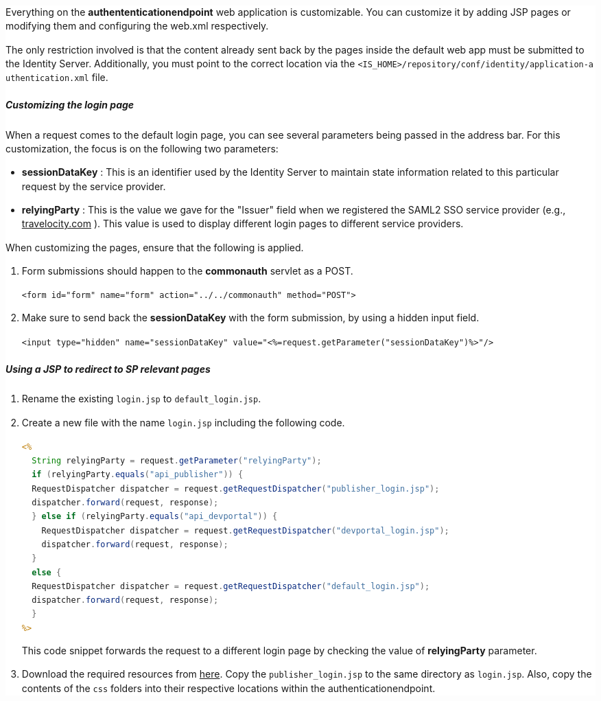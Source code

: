 Everything on the **authententicationendpoint** web application is customizable. You can customize it by adding JSP pages or modifying them and configuring the web.xml respectively.

The only restriction involved is that the content already sent back by the pages inside the default web app must be submitted to the Identity Server. Additionally, you must point to the correct location via the `<IS_HOME>/repository/conf/identity/application-authentication.xml` file.

##### Customizing the login page

When a request comes to the default login page, you can see several parameters being passed in the address bar. For this customization, the focus is on the following two parameters:

-   **sessionDataKey** : This is an identifier used by the Identity Server to maintain state information related to this particular request by the service provider.

-   **relyingParty** : This is the value we gave for the "Issuer" field when we registered the SAML2 SSO service provider (e.g., [travelocity.com](http://travelocity.com) ). This value is used to display different login pages to different service providers.

When customizing the pages, ensure that the following is applied.

1.  Form submissions should happen to the **commonauth** servlet as a POST.

    `<form id="form" name="form" action="../../commonauth" method="POST">`

2.  Make sure to send back the **sessionDataKey** with the form submission, by using a hidden input field.

    `<input type="hidden" name="sessionDataKey" value="<%=request.getParameter("sessionDataKey")%>"/>`

##### Using a JSP to redirect to SP relevant pages

1.  Rename the existing `login.jsp` to `default_login.jsp`.

2.  Create a new file with the name `login.jsp` including the following code.

    ```jsp
    <%
      String relyingParty = request.getParameter("relyingParty");
      if (relyingParty.equals("api_publisher")) {
      RequestDispatcher dispatcher = request.getRequestDispatcher("publisher_login.jsp");
      dispatcher.forward(request, response);
      } else if (relyingParty.equals("api_devportal")) {
        RequestDispatcher dispatcher = request.getRequestDispatcher("devportal_login.jsp");
        dispatcher.forward(request, response);
      }
      else {
      RequestDispatcher dispatcher = request.getRequestDispatcher("default_login.jsp");
      dispatcher.forward(request, response);
      }
    %>
    ```
    This code snippet forwards the request to a different login page by checking the value of **relyingParty** parameter.

3.  Download the required resources from [here]({{base_path}}/assets/attachments/reference/authenticationendpoint.zip). Copy the `publisher_login.jsp` to the same directory as `login.jsp`. Also, copy the contents of the `css` folders into their respective locations within the authenticationendpoint.
